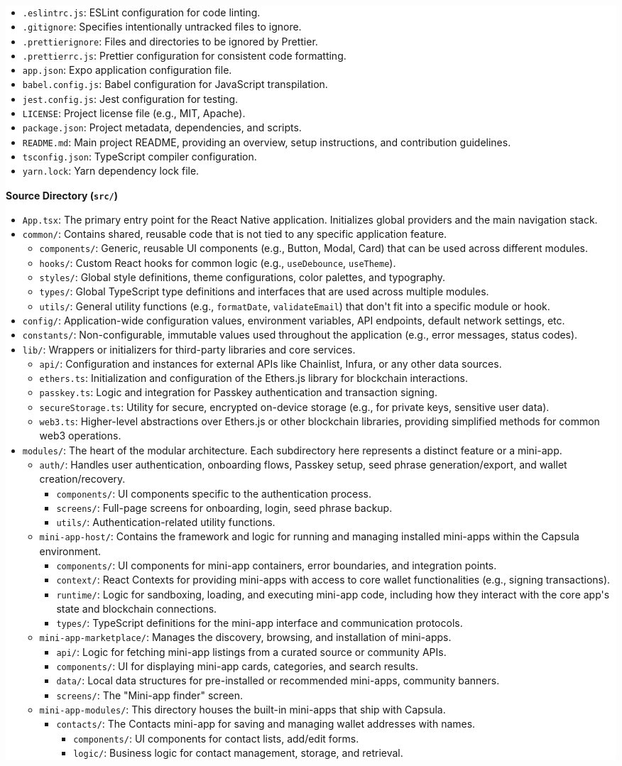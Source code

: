 *   `.eslintrc.js`: ESLint configuration for code linting.
*   `.gitignore`: Specifies intentionally untracked files to ignore.
*   `.prettierignore`: Files and directories to be ignored by Prettier.
*   `.prettierrc.js`: Prettier configuration for consistent code formatting.
*   `app.json`: Expo application configuration file.
*   `babel.config.js`: Babel configuration for JavaScript transpilation.
*   `jest.config.js`: Jest configuration for testing.
*   `LICENSE`: Project license file (e.g., MIT, Apache).
*   `package.json`: Project metadata, dependencies, and scripts.
*   `README.md`: Main project README, providing an overview, setup instructions, and contribution guidelines.
*   `tsconfig.json`: TypeScript compiler configuration.
*   `yarn.lock`: Yarn dependency lock file.

**Source Directory (`src/`)**
*   `App.tsx`: The primary entry point for the React Native application. Initializes global providers and the main navigation stack.
*   `common/`: Contains shared, reusable code that is not tied to any specific application feature.
    *   `components/`: Generic, reusable UI components (e.g., Button, Modal, Card) that can be used across different modules.
    *   `hooks/`: Custom React hooks for common logic (e.g., `useDebounce`, `useTheme`).
    *   `styles/`: Global style definitions, theme configurations, color palettes, and typography.
    *   `types/`: Global TypeScript type definitions and interfaces that are used across multiple modules.
    *   `utils/`: General utility functions (e.g., `formatDate`, `validateEmail`) that don't fit into a specific module or hook.
*   `config/`: Application-wide configuration values, environment variables, API endpoints, default network settings, etc.
*   `constants/`: Non-configurable, immutable values used throughout the application (e.g., error messages, status codes).
*   `lib/`: Wrappers or initializers for third-party libraries and core services.
    *   `api/`: Configuration and instances for external APIs like Chainlist, Infura, or any other data sources.
    *   `ethers.ts`: Initialization and configuration of the Ethers.js library for blockchain interactions.
    *   `passkey.ts`: Logic and integration for Passkey authentication and transaction signing.
    *   `secureStorage.ts`: Utility for secure, encrypted on-device storage (e.g., for private keys, sensitive user data).
    *   `web3.ts`: Higher-level abstractions over Ethers.js or other blockchain libraries, providing simplified methods for common web3 operations.
*   `modules/`: The heart of the modular architecture. Each subdirectory here represents a distinct feature or a mini-app.
    *   `auth/`: Handles user authentication, onboarding flows, Passkey setup, seed phrase generation/export, and wallet creation/recovery.
        *   `components/`: UI components specific to the authentication process.
        *   `screens/`: Full-page screens for onboarding, login, seed phrase backup.
        *   `utils/`: Authentication-related utility functions.
    *   `mini-app-host/`: Contains the framework and logic for running and managing installed mini-apps within the Capsula environment.
        *   `components/`: UI components for mini-app containers, error boundaries, and integration points.
        *   `context/`: React Contexts for providing mini-apps with access to core wallet functionalities (e.g., signing transactions).
        *   `runtime/`: Logic for sandboxing, loading, and executing mini-app code, including how they interact with the core app's state and blockchain connections.
        *   `types/`: TypeScript definitions for the mini-app interface and communication protocols.
    *   `mini-app-marketplace/`: Manages the discovery, browsing, and installation of mini-apps.
        *   `api/`: Logic for fetching mini-app listings from a curated source or community APIs.
        *   `components/`: UI for displaying mini-app cards, categories, and search results.
        *   `data/`: Local data structures for pre-installed or recommended mini-apps, community banners.
        *   `screens/`: The "Mini-app finder" screen.
    *   `mini-app-modules/`: This directory houses the built-in mini-apps that ship with Capsula.
        *   `contacts/`: The Contacts mini-app for saving and managing wallet addresses with names.
            *   `components/`: UI components for contact lists, add/edit forms.
            *   `logic/`: Business logic for contact management, storage, and retrieval.